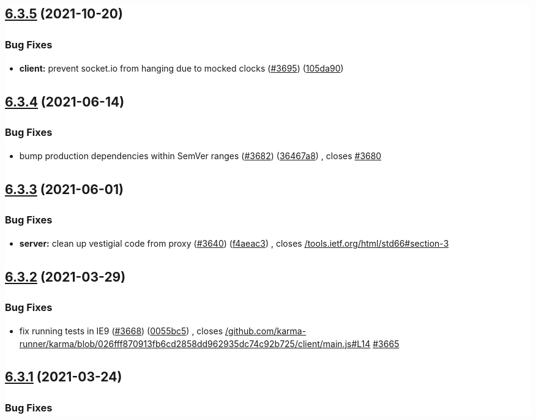 ## [6.3.5](https://github.com/karma-runner/karma/compare/v6.3.4...v6.3.5) (2021-10-20)

### Bug Fixes

* **client:** prevent socket.io from hanging due to mocked
  clocks ([#3695](https://github.com/karma-runner/karma/issues/3695)) ([105da90](https://github.com/karma-runner/karma/commit/105da90a9975c1050f96cda966bd30a3c677494e))

## [6.3.4](https://github.com/karma-runner/karma/compare/v6.3.3...v6.3.4) (2021-06-14)

### Bug Fixes

* bump production dependencies within SemVer
  ranges ([#3682](https://github.com/karma-runner/karma/issues/3682)) ([36467a8](https://github.com/karma-runner/karma/commit/36467a8ac357108343dde4131ef34099004711e5))
  , closes [#3680](https://github.com/karma-runner/karma/issues/3680)

## [6.3.3](https://github.com/karma-runner/karma/compare/v6.3.2...v6.3.3) (2021-06-01)

### Bug Fixes

* **server:** clean up vestigial code from
  proxy ([#3640](https://github.com/karma-runner/karma/issues/3640)) ([f4aeac3](https://github.com/karma-runner/karma/commit/f4aeac313ec07d61ce42edc2bd7ae5392a7b3fbc))
  , closes [/tools.ietf.org/html/std66#section-3](https://github.com//tools.ietf.org/html/std66/issues/section-3)

## [6.3.2](https://github.com/karma-runner/karma/compare/v6.3.1...v6.3.2) (2021-03-29)

### Bug Fixes

* fix running tests in
  IE9 ([#3668](https://github.com/karma-runner/karma/issues/3668)) ([0055bc5](https://github.com/karma-runner/karma/commit/0055bc5cbf75597fa1601661bc4bec8cc701a49a))
  ,
  closes [/github.com/karma-runner/karma/blob/026fff870913fb6cd2858dd962935dc74c92b725/client/main.js#L14](https://github.com//github.com/karma-runner/karma/blob/026fff870913fb6cd2858dd962935dc74c92b725/client/main.js/issues/L14) [#3665](https://github.com/karma-runner/karma/issues/3665)

## [6.3.1](https://github.com/karma-runner/karma/compare/v6.3.0...v6.3.1) (2021-03-24)

### Bug Fixes
